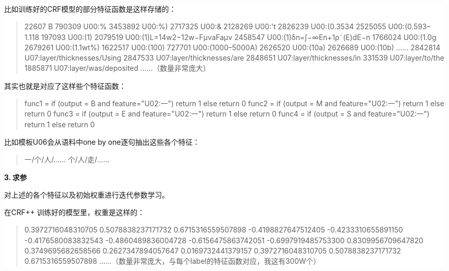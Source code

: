 比如训练好的CRF模型的部分特征函数是这样存储的：

> 22607 B
> 790309 U00:%
> 3453892 U00:%)
> 2717325 U00:&
> 2128269 U00:'t
> 2826239 U00:(0.3534
> 2525055 U00:(0.593–1.118
> 197093 U00:(1)
> 2079519 U00:(1)L=14w2−12w−FμνaFaμν
> 2458547 U00:(1)δn=∫−∞En+1ρ˜(E)dE−n
> 1766024 U00:(1.0g
> 2679261 U00:(1.1wt%)
> 1622517 U00:(100)
> 727701 U00:(1000–5000A)
> 2626520 U00:(10a)
> 2626689 U00:(10b)
> ……
> 2842814 U07:layer/thicknesses/Using
> 2847533 U07:layer/thicknesses/are
> 2848651 U07:layer/thicknesses/in
> 331539 U07:layer/to/the
> 1885871 U07:layer/was/deposited
> ……（数量非常庞大） 

其实也就是对应了这样些个特征函数：

> func1 = if (output = B and feature="U02:一") return 1 else return 0
> func2 = if (output = M and feature="U02:一") return 1 else return 0
> func3 = if (output = E and feature="U02:一") return 1 else return 0
> func4 = if (output = S and feature="U02:一") return 1 else return 0 

比如模板U06会从语料中one by one逐句抽出这些各个特征：

> 一/个/人/……
> 个/人/走/……

**3. 求参**

对上述的各个特征以及初始权重进行迭代参数学习。

在CRF++ 训练好的模型里，权重是这样的：

> 0.3972716048310705
> 0.5078838237171732
> 0.6715316559507898
> -0.4198827647512405
> -0.4233310655891150
> -0.4176580083832543
> -0.4860489836004728
> -0.6156475863742051
> -0.6997919485753300
> 0.8309956709647820
> 0.3749695682658566
> 0.2627347894057647
> 0.0169732441379157
> 0.3972716048310705
> 0.5078838237171732
> 0.6715316559507898
> ……（数量非常庞大，与每个label的特征函数对应，我这有300W个）
